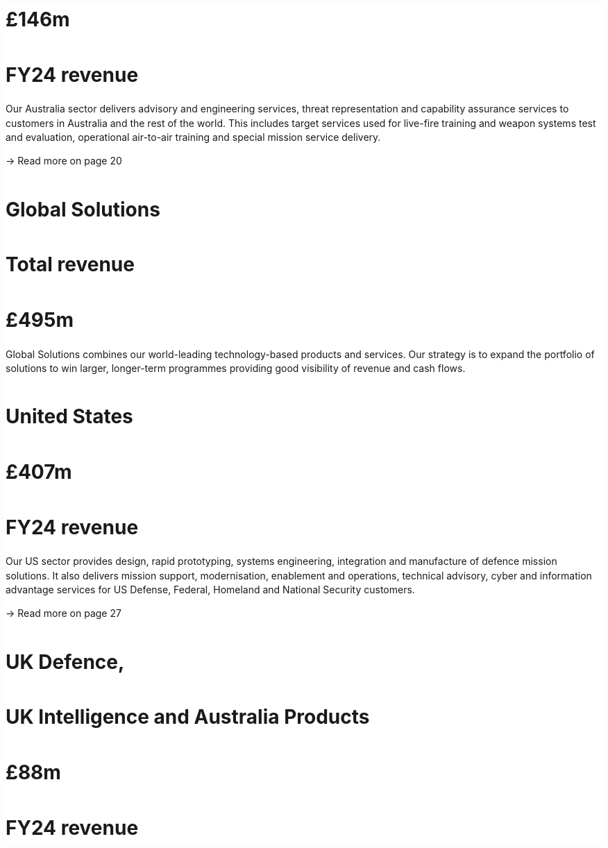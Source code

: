 # £146m

# FY24 revenue

Our Australia sector delivers advisory and engineering services, threat representation and capability assurance services to customers in Australia and the rest of the world. This includes target services used for live-fire training and weapon systems test and evaluation, operational air-to-air training and special mission service delivery.

$\rightarrow$  Read more on page 20

# Global Solutions

# Total revenue

# £495m

Global Solutions combines our world-leading technology-based products and services. Our strategy is to expand the portfolio of solutions to win larger, longer-term programmes providing good visibility of revenue and cash flows.

# United States

# £407m

# FY24 revenue

Our US sector provides design, rapid prototyping, systems engineering, integration and manufacture of defence mission solutions. It also delivers mission support, modernisation, enablement and operations, technical advisory, cyber and information advantage services for US Defense, Federal, Homeland and National Security customers.

$\rightarrow$  Read more on page 27

# UK Defence,

# UK Intelligence and Australia Products

# £88m

# FY24 revenue
